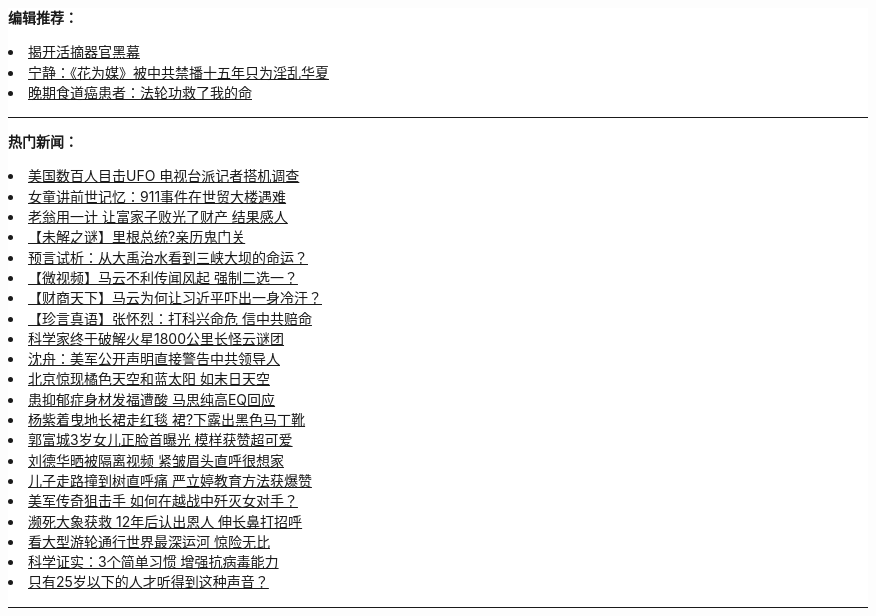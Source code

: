 
<strong>编辑推荐：</strong>
<li><a href="https://github.com/yktsex3923/djy/blob/master/gb/10/4/19/n2881569.md?dfh#1" target="_blank">揭开活摘器官黑幕</a></li><li><a href="https://github.com/tsiac2612/djy/blob/master/gb/19/12/6/n11704965.md#1" target="_blank">宁静：《花为媒》被中共禁播十五年只为淫乱华夏</a></li><li><a href="https://github.com/tsiac2612/djy/blob/master/gb/16/4/10/n7538390.md#1" target="_blank">晚期食道癌患者：法轮功救了我的命</a></li>
<hr>

<strong>热门新闻：</strong>
<li><a href="https://github.com/yktsex3923/djy/blob/master/gb/21/3/12/n12806462.md#1">美国数百人目击UFO 电视台派记者搭机调查</a></li>
<li><a href="https://github.com/yktsex3923/djy/blob/master/gb/21/3/14/n12810261.md#1">女童讲前世记忆：911事件在世贸大楼遇难</a></li>
<li><a href="https://github.com/yktsex3923/djy/blob/master/gb/21/2/26/n12777823.md#1">老翁用一计 让富家子败光了财产 结果感人</a></li>
<li><a href="https://github.com/yktsex3923/djy/blob/master/gb/21/3/11/n12805471.md#1">【未解之谜】里根总统?亲历鬼门关</a></li>
<li><a href="https://github.com/yktsex3923/djy/blob/master/gb/21/2/28/n12780478.md#1">预言试析：从大禹治水看到三峡大坝的命运？</a></li>
<li><a href="https://github.com/yktsex3923/djy/blob/master/gb/21/3/17/n12817521.md#1">【微视频】马云不利传闻风起 强制二选一？</a></li>
<li><a href="https://github.com/yktsex3923/djy/blob/master/gb/21/3/16/n12815277.md#1">【财商天下】马云为何让习近平吓出一身冷汗？</a></li>
<li><a href="https://github.com/yktsex3923/djy/blob/master/gb/21/3/17/n12817513.md#1">【珍言真语】张怀烈：打科兴命危 信中共赔命</a></li>
<li><a href="https://github.com/yktsex3923/djy/blob/master/gb/21/3/15/n12811393.md#1">科学家终于破解火星1800公里长怪云谜团</a></li>
<li><a href="https://github.com/yktsex3923/djy/blob/master/gb/21/3/15/n12812938.md#1">沈舟：美军公开声明直接警告中共领导人</a></li>
<li><a href="https://github.com/yktsex3923/djy/blob/master/gb/21/3/15/n12812930.md#1">北京惊现橘色天空和蓝太阳 如末日天空</a></li>
<li><a href="https://github.com/yktsex3923/djy/blob/master/gb/21/3/14/n12811023.md#1">患抑郁症身材发福遭酸 马思纯高EQ回应</a></li>
<li><a href="https://github.com/yktsex3923/djy/blob/master/gb/21/3/14/n12810818.md#1">杨紫着曳地长裙走红毯 裙?下露出黑色马丁靴</a></li>
<li><a href="https://github.com/yktsex3923/djy/blob/master/gb/21/3/16/n12815655.md#1">郭富城3岁女儿正脸首曝光 模样获赞超可爱</a></li>
<li><a href="https://github.com/yktsex3923/djy/blob/master/gb/21/3/15/n12813109.md#1">刘德华晒被隔离视频 紧皱眉头直呼很想家</a></li>
<li><a href="https://github.com/yktsex3923/djy/blob/master/gb/21/3/14/n12810940.md#1">儿子走路撞到树直呼痛 严立婷教育方法获爆赞</a></li>
<li><a href="https://github.com/yktsex3923/djy/blob/master/gb/21/3/15/n12812087.md#1">美军传奇狙击手 如何在越战中歼灭女对手？</a></li>
<li><a href="https://github.com/yktsex3923/djy/blob/master/gb/21/3/16/n12814043.md#1">濒死大象获救 12年后认出恩人 伸长鼻打招呼</a></li>
<li><a href="https://github.com/yktsex3923/djy/blob/master/gb/21/3/16/n12814298.md#1">看大型游轮通行世界最深运河 惊险无比</a></li>
<li><a href="https://github.com/yktsex3923/djy/blob/master/gb/21/3/14/n12810888.md#1">科学证实：3个简单习惯 增强抗病毒能力</a></li>
<li><a href="https://github.com/yktsex3923/djy/blob/master/gb/21/3/15/n12812244.md#1">只有25岁以下的人才听得到这种声音？</a></li>
<hr>
